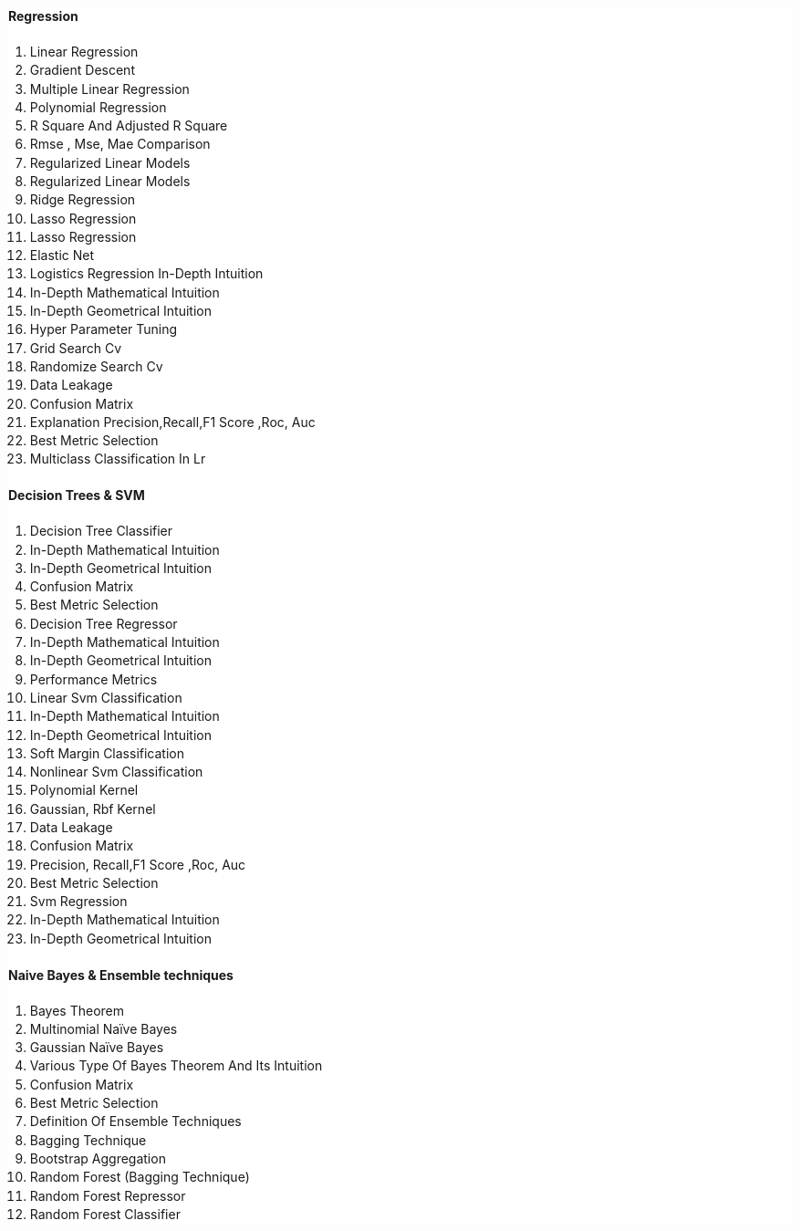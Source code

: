 #### Regression
1. Linear Regression
1. Gradient Descent
1. Multiple Linear Regression
1. Polynomial Regression
1. R Square And Adjusted R Square
1. Rmse , Mse, Mae Comparison
1. Regularized Linear Models
1. Regularized Linear Models
1. Ridge Regression
1. Lasso Regression
1. Lasso Regression
1. Elastic Net
1. Logistics Regression In-Depth Intuition
1. In-Depth Mathematical Intuition
1. In-Depth Geometrical Intuition
1. Hyper Parameter Tuning
1. Grid Search Cv
1. Randomize Search Cv
1. Data Leakage
1. Confusion Matrix
1. Explanation Precision,Recall,F1 Score ,Roc, Auc
1. Best Metric Selection
1. Multiclass Classification In Lr

#### Decision Trees & SVM
1. Decision Tree Classifier
1. In-Depth Mathematical Intuition
1. In-Depth Geometrical Intuition
1. Confusion Matrix
1. Best Metric Selection
1. Decision Tree Regressor
1. In-Depth Mathematical Intuition
1. In-Depth Geometrical Intuition
1. Performance Metrics
1. Linear Svm Classification
1. In-Depth Mathematical Intuition
1. In-Depth Geometrical Intuition
1. Soft Margin Classification
1. Nonlinear Svm Classification
1. Polynomial Kernel
1. Gaussian, Rbf Kernel
1. Data Leakage
1. Confusion Matrix
1. Precision, Recall,F1 Score ,Roc, Auc
1. Best Metric Selection
1. Svm Regression
1. In-Depth Mathematical Intuition
1. In-Depth Geometrical Intuition

#### Naive Bayes & Ensemble techniques
1. Bayes Theorem
1. Multinomial Naïve Bayes
1. Gaussian Naïve Bayes
1. Various Type Of Bayes Theorem And Its Intuition
1. Confusion Matrix
1. Best Metric Selection
1. Definition Of Ensemble Techniques
1. Bagging Technique
1. Bootstrap Aggregation
1. Random Forest (Bagging Technique)
1. Random Forest Repressor
1. Random Forest Classifier
